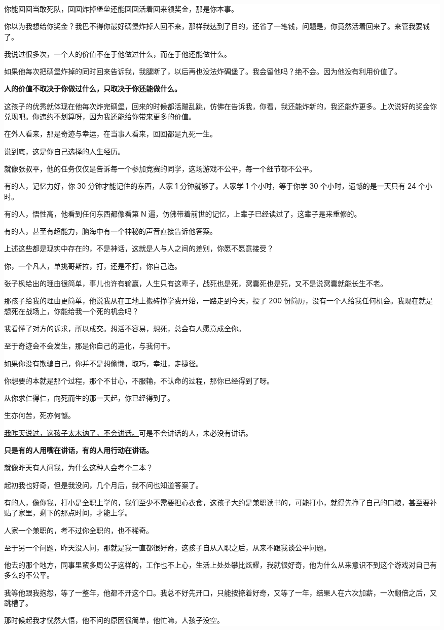 你能回回当敢死队，回回炸掉堡垒还能回回活着回来领奖金，那是你本事。 

你以为我想给你奖金？我巴不得你最好碉堡炸掉人回不来，那样我达到了目的，还省了一笔钱，问题是，你竟然活着回来了。来管我要钱了。

我说过很多次，一个人的价值不在于他做过什么，而在于他还能做什么。

如果他每次把碉堡炸掉的同时回来告诉我，我腿断了，以后再也没法炸碉堡了。我会留他吗？绝不会。因为他没有利用价值了。

**人的价值不取决于你做过什么，只取决于你还能做什么。**

这孩子的优秀就体现在他每次炸完碉堡，回来的时候都活蹦乱跳，仿佛在告诉我，你看，我还能炸新的，我还能炸更多。上次说好的奖金你兑现吧。你违约不划算呀，因为我还能给你带来更多的价值。

在外人看来，那是奇迹与幸运，在当事人看来，回回都是九死一生。

说到底，这是你自己选择的人生经历。 

就像张叔平，他的任务仅仅是告诉每一个参加竞赛的同学，这场游戏不公平，每一个细节都不公平。 

有的人，记忆力好，你 30 分钟才能记住的东西，人家 1 分钟就够了。人家学 1 个小时，等于你学 30 个小时，遗憾的是一天只有 24 个小时。

有的人，悟性高，他看到任何东西都像看第 N 遍，仿佛带着前世的记忆，上辈子已经读过了，这辈子是来重修的。

有的人，甚至有超能力，脑海中有一个神秘的声音直接告诉他答案。

上述这些都是现实中存在的，不是神话，这就是人与人之间的差别，你愿不愿意接受？ 

你，一个凡人，单挑哥斯拉，打，还是不打，你自己选。 

张子枫给出的理由很简单，事儿也许有输赢，人生只有这辈子，战死也是死，窝囊死也是死，又不是说窝囊就能长生不老。

那孩子给我的理由更简单，他说我从在工地上搬砖挣学费开始，一路走到今天，投了 200 份简历，没有一个人给我任何机会。我现在就是想死在战场上，你能给我一个死的机会吗？ 

我看懂了对方的诉求，所以成交。想活不容易，想死，总会有人愿意成全你。 

至于奇迹会不会发生，那是你自己的造化，与我何干。

如果你没有欺骗自己，你并不是想偷懒，取巧，幸进，走捷径。

你想要的本就是那个过程，那个不甘心，不服输，不认命的过程，那你已经得到了呀。

从你求仁得仁，向死而生的那一天起，你已经得到了。

生亦何苦，死亦何憾。

[我昨天说过，这孩子太木讷了，不会讲话。](http://mp.weixin.qq.com/s?__biz=MzU0MjYwNDU2Mw==&mid=2247507200&idx=2&sn=07808829245706a4a2fd944eb3bb9d26&chksm=fb1ab17ccc6d386af2afba72e4772014a0d7bd26418d75d8a237a49ec7f69323de9737a36f8c&scene=21#wechat_redirect)可是不会讲话的人，未必没有讲话。

**只是有的人用嘴在讲话，有的人用行动在讲话。**

就像昨天有人问我，为什么这种人会考个二本？ 

起初我也好奇，但是我没问，几个月后，我不问也知道答案了。

有的人，像你我，打小是全职上学的，我们至少不需要担心衣食，这孩子大约是兼职读书的，可能打小，就得先挣了自己的口粮，甚至要补贴了家里，剩下的那点时间，才能上学。 

人家一个兼职的，考不过你全职的，也不稀奇。

至于另一个问题，昨天没人问，那就是我一直都很好奇，这孩子自从入职之后，从来不跟我谈公平问题。 

他去的那个地方，同事里蛮多周公子这样的，工作也不上心，生活上处处攀比炫耀，我就很好奇，他为什么从来意识不到这个游戏对自己有多么的不公平。 

我等他跟我抱怨，等了一整年，他都不开这个口。我总不好先开口，只能按捺着好奇，又等了一年，结果人在六次加薪，一次翻倍之后，又跳槽了。 

那时候起我才恍然大悟，他不问的原因很简单，他忙嘛，人孩子没空。